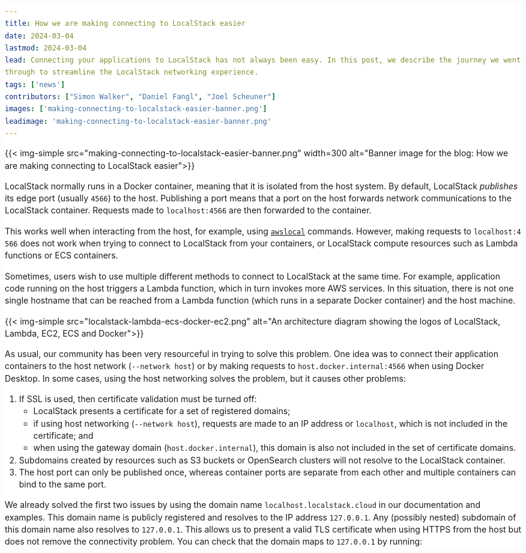 ```yaml
---
title: How we are making connecting to LocalStack easier
date: 2024-03-04
lastmod: 2024-03-04
lead: Connecting your applications to LocalStack has not always been easy. In this post, we describe the journey we went through to streamline the LocalStack networking experience.
tags: ['news']
contributors: ["Simon Walker", "Daniel Fangl", "Joel Scheuner"]
images: ['making-connecting-to-localstack-easier-banner.png']
leadimage: 'making-connecting-to-localstack-easier-banner.png'
---
```


{{< img-simple src="making-connecting-to-localstack-easier-banner.png" width=300 alt="Banner image for the blog: How we are making connecting to LocalStack easier">}}


LocalStack normally runs in a Docker container, meaning that it is isolated from the host system.
By default, LocalStack _publishes_ its edge port (usually `4566`) to the host.
Publishing a port means that a port on the host forwards network communications to the LocalStack container.
Requests made to `localhost:4566` are then forwarded to the container.

This works well when interacting from the host, for example, using [`awslocal`](https://docs.localstack.cloud/user-guide/integrations/aws-cli/#localstack-aws-cli-awslocal) commands.
However, making requests to `localhost:4566` does not work when trying to connect to LocalStack from your containers, or LocalStack compute resources such as Lambda functions or ECS containers.

Sometimes, users wish to use multiple different methods to connect to LocalStack at the same time.
For example, application code running on the host triggers a Lambda function, which in turn invokes more AWS services.
In this situation, there is not one single hostname that can be reached from a Lambda function (which runs in a separate Docker container) and the host machine.

{{< img-simple src="localstack-lambda-ecs-docker-ec2.png" alt="An architecture diagram showing the logos of LocalStack, Lambda, EC2, ECS and Docker">}}

As usual, our community has been very resourceful in trying to solve this problem.
One idea was to connect their application containers to the host network (`--network host`) or by making requests to `host.docker.internal:4566` when using Docker Desktop.
In some cases, using the host networking solves the problem, but it causes other problems:

1. If SSL is used, then certificate validation must be turned off:
    * LocalStack presents a certificate for a set of registered domains;
    * if using host networking (`--network host`), requests are made to an IP address or `localhost`, which is not included in the certificate; and
    * when using the gateway domain (`host.docker.internal`), this domain is also not included in the set of certificate domains.
2. Subdomains created by resources such as S3 buckets or OpenSearch clusters will not resolve to the LocalStack container.
3. The host port can only be published once, whereas container ports are separate from each other and multiple containers can bind to the same port.

We already solved the first two issues by using the domain name `localhost.localstack.cloud` in our documentation and examples.
This domain name is publicly registered and resolves to the IP address `127.0.0.1`.
Any (possibly nested) subdomain of this domain name also resolves to `127.0.0.1`.
This allows us to present a valid TLS certificate when using HTTPS from the host but does not remove the connectivity problem.
You can check that the domain maps to `127.0.0.1` by running:
